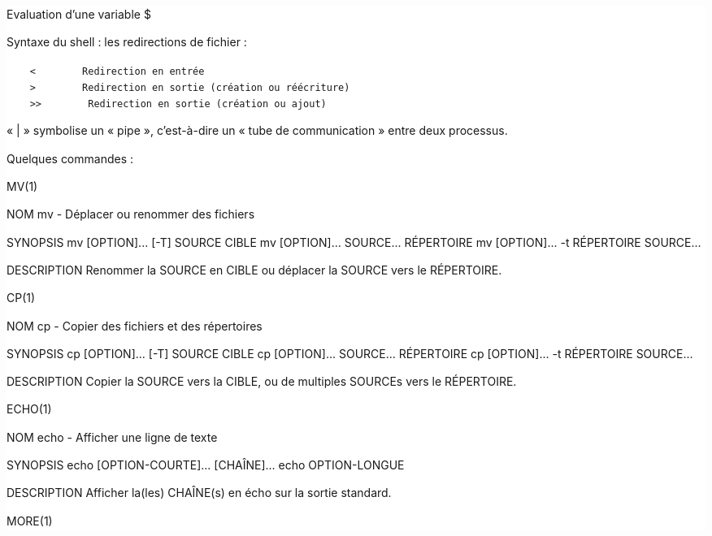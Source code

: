 Evaluation d’une variable                        $



Syntaxe du shell : les redirections de fichier :

        <        Redirection en entrée
        >        Redirection en sortie (création ou réécriture)
        >>        Redirection en sortie (création ou ajout)



« | » symbolise un « pipe », c’est-à-dire un « tube de communication » entre deux processus.



Quelques commandes :



MV(1)

NOM
       mv - Déplacer ou renommer des fichiers

SYNOPSIS
       mv [OPTION]... [-T] SOURCE CIBLE
       mv [OPTION]... SOURCE... RÉPERTOIRE
       mv [OPTION]... -t RÉPERTOIRE SOURCE...

DESCRIPTION
       Renommer la SOURCE en CIBLE ou déplacer la SOURCE vers le RÉPERTOIRE.



CP(1)

NOM
       cp - Copier des fichiers et des répertoires

SYNOPSIS
       cp [OPTION]... [-T] SOURCE CIBLE
       cp [OPTION]... SOURCE... RÉPERTOIRE
       cp [OPTION]... -t RÉPERTOIRE SOURCE...

DESCRIPTION
       Copier la SOURCE vers la CIBLE, ou de multiples SOURCEs vers le RÉPERTOIRE.



ECHO(1)

NOM
       echo - Afficher une ligne de texte

SYNOPSIS
       echo [OPTION-COURTE]... [CHAÎNE]...
       echo OPTION-LONGUE

DESCRIPTION
       Afficher la(les) CHAÎNE(s) en écho sur la sortie standard.



MORE(1)
